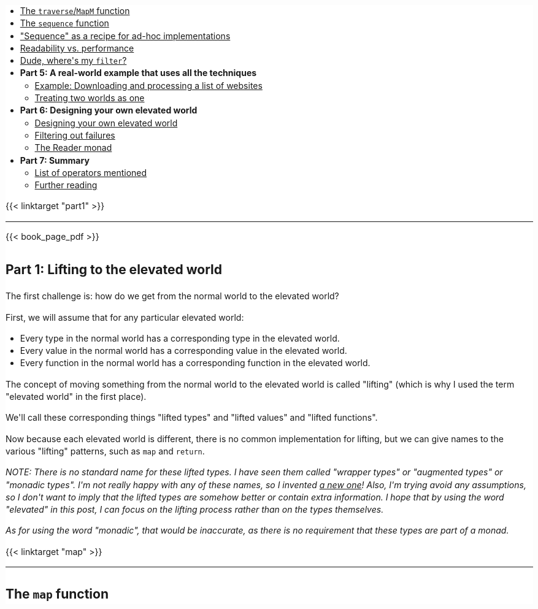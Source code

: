   * [The `traverse`/`MapM` function](/posts/elevated-world-4/#traverse)
  * [The `sequence` function](/posts/elevated-world-4/#sequence)
  * ["Sequence" as a recipe for ad-hoc implementations](/posts/elevated-world-4/#adhoc)
  * [Readability vs. performance](/posts/elevated-world-4/#readability)
  * [Dude, where's my `filter`?](/posts/elevated-world-4/#filter)
* **Part 5: A real-world example that uses all the techniques**
  * [Example: Downloading and processing a list of websites](/posts/elevated-world-5/#asynclist)
  * [Treating two worlds as one](/posts/elevated-world-5/#asyncresult)
* **Part 6: Designing your own elevated world**
  * [Designing your own elevated world](/posts/elevated-world-6/#part6)
  * [Filtering out failures](/posts/elevated-world-6/#filtering)
  * [The Reader monad](/posts/elevated-world-6/#readermonad)
* **Part 7: Summary**
  * [List of operators mentioned](/posts/elevated-world-7/#operators)
  * [Further reading](/posts/elevated-world-7/#further-reading)


{{< linktarget "part1" >}}

----

{{< book_page_pdf >}}

## Part 1: Lifting to the elevated world

The first challenge is: how do we get from the normal world to the elevated world?

First, we will assume that for any particular elevated world:

* Every type in the normal world has a corresponding type in the elevated world.
* Every value in the normal world has a corresponding value in the elevated world.
* Every function in the normal world has a corresponding function in the elevated world.

The concept of moving something from the normal world to the elevated world is called "lifting" (which is why I used the term "elevated world" in the first place).

We'll call these corresponding things "lifted types" and "lifted values" and "lifted functions".

Now because each elevated world is different, there is no common implementation for lifting, but we can give names to the various "lifting" patterns, such as `map` and `return`.

*NOTE: There is no standard name for these lifted types. I have seen them called "wrapper types" or "augmented types" or "monadic types". I'm
not really happy with any of these names, so I invented [a new one](https://xkcd.com/927/)! Also, I'm trying avoid any assumptions, so
I don't want to imply that the lifted types are somehow better or contain extra information. I hope that by using the word "elevated" in this post,
I can focus on the *lifting process* rather than on the types themselves.*

*As for using the word "monadic", that would be inaccurate, as there is no requirement that these types are part of a monad.*

{{< linktarget "map" >}}

----

## The `map` function
